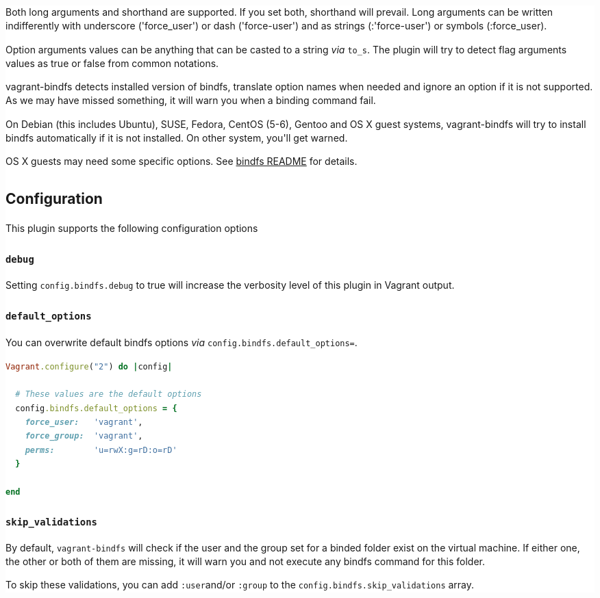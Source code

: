 Both long arguments and shorthand are supported.
If you set both, shorthand will prevail.
Long arguments can be written indifferently with underscore ('force_user') or dash ('force-user') and as strings (:'force-user') or symbols (:force_user).

Option arguments values can be anything that can be casted to a string _via_ `to_s`.
The plugin will try to detect flag arguments values as true or false from common notations.  

vagrant-bindfs detects installed version of bindfs, translate option names when needed and ignore an option if it is not supported.
As we may have missed something, it will warn you when a binding command fail.

On Debian (this includes Ubuntu), SUSE, Fedora, CentOS (5-6), Gentoo and OS X guest systems, vagrant-bindfs will try to install bindfs automatically if it is not installed.
On other system, you'll get warned.

OS X guests may need some specific options. See [bindfs README](https://github.com/mpartel/bindfs#os-x-note) for details.

## Configuration

This plugin supports the following configuration options

### `debug`

Setting `config.bindfs.debug` to true will increase the verbosity level of this plugin in Vagrant output.

### `default_options`

You can overwrite default bindfs options _via_ `config.bindfs.default_options=`.

```ruby
Vagrant.configure("2") do |config|

  # These values are the default options 
  config.bindfs.default_options = {
    force_user:   'vagrant',
    force_group:  'vagrant',
    perms:        'u=rwX:g=rD:o=rD'
  }

end
```

### `skip_validations`

By default, `vagrant-bindfs` will check if the user and the group set for a binded folder exist on the virtual machine.
If either one, the other or both of them are missing, it will warn you and not execute any bindfs command for this folder.

To skip these validations, you can add `:user`and/or `:group` to the `config.bindfs.skip_validations` array.
